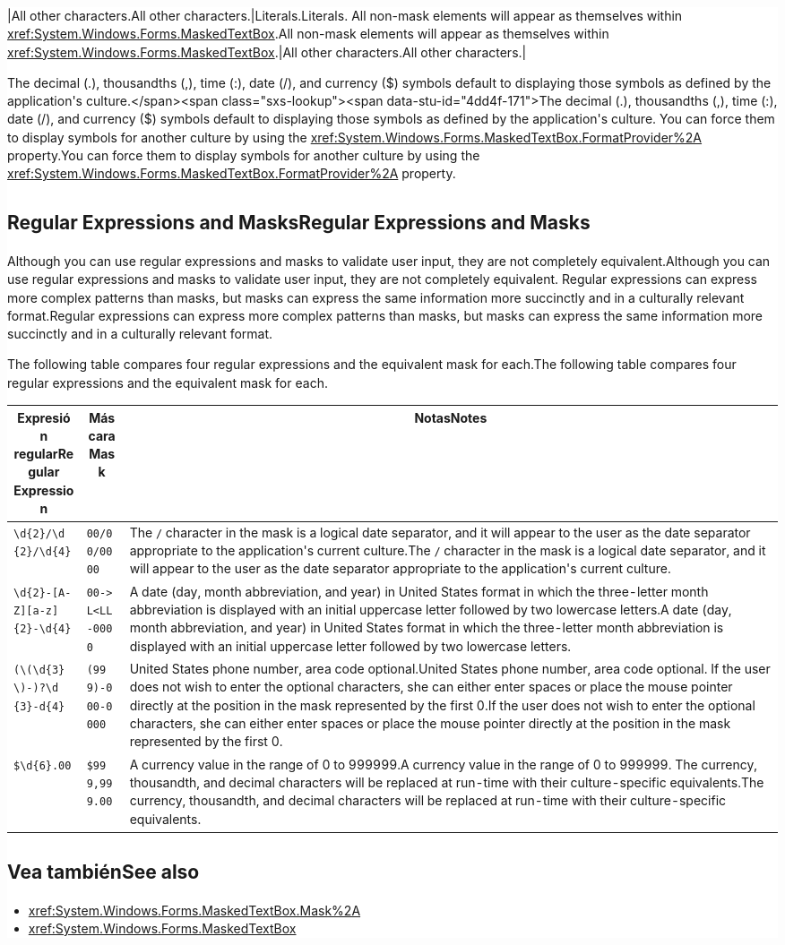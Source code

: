 |<span data-ttu-id="4dd4f-167">All other characters.</span><span class="sxs-lookup"><span data-stu-id="4dd4f-167">All other characters.</span></span>|<span data-ttu-id="4dd4f-168">Literals.</span><span class="sxs-lookup"><span data-stu-id="4dd4f-168">Literals.</span></span> <span data-ttu-id="4dd4f-169">All non-mask elements will appear as themselves within <xref:System.Windows.Forms.MaskedTextBox>.</span><span class="sxs-lookup"><span data-stu-id="4dd4f-169">All non-mask elements will appear as themselves within <xref:System.Windows.Forms.MaskedTextBox>.</span></span>|<span data-ttu-id="4dd4f-170">All other characters.</span><span class="sxs-lookup"><span data-stu-id="4dd4f-170">All other characters.</span></span>|  
  
 <span data-ttu-id="4dd4f-171">The decimal (.), thousandths (,), time (:), date (/), and currency ($) symbols default to displaying those symbols as defined by the application's culture.</span><span class="sxs-lookup"><span data-stu-id="4dd4f-171">The decimal (.), thousandths (,), time (:), date (/), and currency ($) symbols default to displaying those symbols as defined by the application's culture.</span></span> <span data-ttu-id="4dd4f-172">You can force them to display symbols for another culture by using the <xref:System.Windows.Forms.MaskedTextBox.FormatProvider%2A> property.</span><span class="sxs-lookup"><span data-stu-id="4dd4f-172">You can force them to display symbols for another culture by using the <xref:System.Windows.Forms.MaskedTextBox.FormatProvider%2A> property.</span></span>  
  
## <a name="regular-expressions-and-masks"></a><span data-ttu-id="4dd4f-173">Regular Expressions and Masks</span><span class="sxs-lookup"><span data-stu-id="4dd4f-173">Regular Expressions and Masks</span></span>  
 <span data-ttu-id="4dd4f-174">Although you can use regular expressions and masks to validate user input, they are not completely equivalent.</span><span class="sxs-lookup"><span data-stu-id="4dd4f-174">Although you can use regular expressions and masks to validate user input, they are not completely equivalent.</span></span> <span data-ttu-id="4dd4f-175">Regular expressions can express more complex patterns than masks, but masks can express the same information more succinctly and in a culturally relevant format.</span><span class="sxs-lookup"><span data-stu-id="4dd4f-175">Regular expressions can express more complex patterns than masks, but masks can express the same information more succinctly and in a culturally relevant format.</span></span>  
  
 <span data-ttu-id="4dd4f-176">The following table compares four regular expressions and the equivalent mask for each.</span><span class="sxs-lookup"><span data-stu-id="4dd4f-176">The following table compares four regular expressions and the equivalent mask for each.</span></span>  
  
|<span data-ttu-id="4dd4f-177">Expresión regular</span><span class="sxs-lookup"><span data-stu-id="4dd4f-177">Regular Expression</span></span>|<span data-ttu-id="4dd4f-178">Máscara</span><span class="sxs-lookup"><span data-stu-id="4dd4f-178">Mask</span></span>|<span data-ttu-id="4dd4f-179">Notas</span><span class="sxs-lookup"><span data-stu-id="4dd4f-179">Notes</span></span>|  
|------------------------|----------|-----------|  
|`\d{2}/\d{2}/\d{4}`|`00/00/0000`|<span data-ttu-id="4dd4f-180">The `/` character in the mask is a logical date separator, and it will appear to the user as the date separator appropriate to the application's current culture.</span><span class="sxs-lookup"><span data-stu-id="4dd4f-180">The `/` character in the mask is a logical date separator, and it will appear to the user as the date separator appropriate to the application's current culture.</span></span>|  
|`\d{2}-[A-Z][a-z]{2}-\d{4}`|`00->L<LL-0000`|<span data-ttu-id="4dd4f-181">A date (day, month abbreviation, and year) in United States format in which the three-letter month abbreviation is displayed with an initial uppercase letter followed by two lowercase letters.</span><span class="sxs-lookup"><span data-stu-id="4dd4f-181">A date (day, month abbreviation, and year) in United States format in which the three-letter month abbreviation is displayed with an initial uppercase letter followed by two lowercase letters.</span></span>|  
|`(\(\d{3}\)-)?\d{3}-d{4}`|`(999)-000-0000`|<span data-ttu-id="4dd4f-182">United States phone number, area code optional.</span><span class="sxs-lookup"><span data-stu-id="4dd4f-182">United States phone number, area code optional.</span></span> <span data-ttu-id="4dd4f-183">If the user does not wish to enter the optional characters, she can either enter spaces or place the mouse pointer directly at the position in the mask represented by the first 0.</span><span class="sxs-lookup"><span data-stu-id="4dd4f-183">If the user does not wish to enter the optional characters, she can either enter spaces or place the mouse pointer directly at the position in the mask represented by the first 0.</span></span>|  
|`$\d{6}.00`|`$999,999.00`|<span data-ttu-id="4dd4f-184">A currency value in the range of 0 to 999999.</span><span class="sxs-lookup"><span data-stu-id="4dd4f-184">A currency value in the range of 0 to 999999.</span></span> <span data-ttu-id="4dd4f-185">The currency, thousandth, and decimal characters will be replaced at run-time with their culture-specific equivalents.</span><span class="sxs-lookup"><span data-stu-id="4dd4f-185">The currency, thousandth, and decimal characters will be replaced at run-time with their culture-specific equivalents.</span></span>|  
  
## <a name="see-also"></a><span data-ttu-id="4dd4f-186">Vea también</span><span class="sxs-lookup"><span data-stu-id="4dd4f-186">See also</span></span>

- <xref:System.Windows.Forms.MaskedTextBox.Mask%2A>
- <xref:System.Windows.Forms.MaskedTextBox>